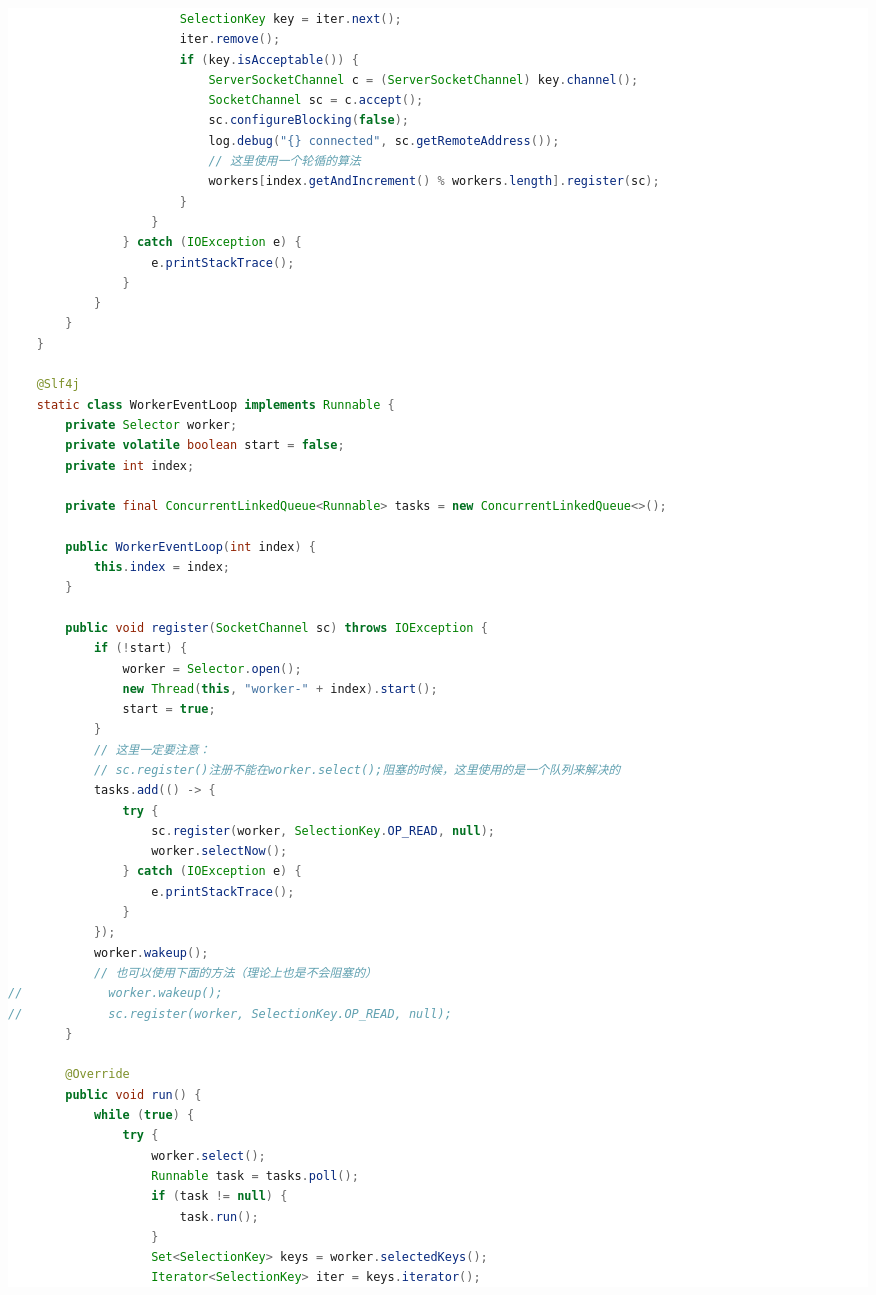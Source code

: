 ```java
                        SelectionKey key = iter.next();
                        iter.remove();
                        if (key.isAcceptable()) {
                            ServerSocketChannel c = (ServerSocketChannel) key.channel();
                            SocketChannel sc = c.accept();
                            sc.configureBlocking(false);
                            log.debug("{} connected", sc.getRemoteAddress());
                            // 这里使用一个轮循的算法
                            workers[index.getAndIncrement() % workers.length].register(sc);
                        }
                    }
                } catch (IOException e) {
                    e.printStackTrace();
                }
            }
        }
    }

    @Slf4j
    static class WorkerEventLoop implements Runnable {
        private Selector worker;
        private volatile boolean start = false;
        private int index;

        private final ConcurrentLinkedQueue<Runnable> tasks = new ConcurrentLinkedQueue<>();

        public WorkerEventLoop(int index) {
            this.index = index;
        }

        public void register(SocketChannel sc) throws IOException {
            if (!start) {
                worker = Selector.open();
                new Thread(this, "worker-" + index).start();
                start = true;
            }
            // 这里一定要注意：
            // sc.register()注册不能在worker.select();阻塞的时候，这里使用的是一个队列来解决的
            tasks.add(() -> {
                try {
                    sc.register(worker, SelectionKey.OP_READ, null);
                    worker.selectNow();
                } catch (IOException e) {
                    e.printStackTrace();
                }
            });
            worker.wakeup();
            // 也可以使用下面的方法（理论上也是不会阻塞的）
//            worker.wakeup();
//            sc.register(worker, SelectionKey.OP_READ, null);
        }

        @Override
        public void run() {
            while (true) {
                try {
                    worker.select();
                    Runnable task = tasks.poll();
                    if (task != null) {
                        task.run();
                    }
                    Set<SelectionKey> keys = worker.selectedKeys();
                    Iterator<SelectionKey> iter = keys.iterator();
```